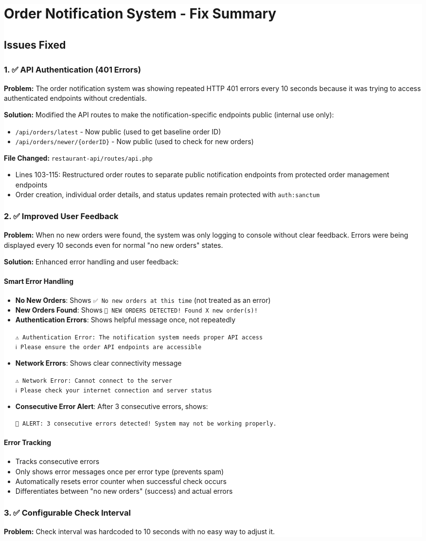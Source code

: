 # Order Notification System - Fix Summary

## Issues Fixed

### 1. ✅ API Authentication (401 Errors)
**Problem:** The order notification system was showing repeated HTTP 401 errors every 10 seconds because it was trying to access authenticated endpoints without credentials.

**Solution:** Modified the API routes to make the notification-specific endpoints public (internal use only):
- `/api/orders/latest` - Now public (used to get baseline order ID)
- `/api/orders/newer/{orderID}` - Now public (used to check for new orders)

**File Changed:** `restaurant-api/routes/api.php`
- Lines 103-115: Restructured order routes to separate public notification endpoints from protected order management endpoints
- Order creation, individual order details, and status updates remain protected with `auth:sanctum`

### 2. ✅ Improved User Feedback
**Problem:** When no new orders were found, the system was only logging to console without clear feedback. Errors were being displayed every 10 seconds even for normal "no new orders" states.

**Solution:** Enhanced error handling and user feedback:

#### Smart Error Handling
- **No New Orders**: Shows `✅ No new orders at this time` (not treated as an error)
- **New Orders Found**: Shows `🎉 NEW ORDERS DETECTED! Found X new order(s)!`
- **Authentication Errors**: Shows helpful message once, not repeatedly
  ```
  ⚠️ Authentication Error: The notification system needs proper API access
  ℹ️ Please ensure the order API endpoints are accessible
  ```
- **Network Errors**: Shows clear connectivity message
  ```
  ⚠️ Network Error: Cannot connect to the server
  ℹ️ Please check your internet connection and server status
  ```
- **Consecutive Error Alert**: After 3 consecutive errors, shows:
  ```
  🚨 ALERT: 3 consecutive errors detected! System may not be working properly.
  ```

#### Error Tracking
- Tracks consecutive errors
- Only shows error messages once per error type (prevents spam)
- Automatically resets error counter when successful check occurs
- Differentiates between "no new orders" (success) and actual errors

### 3. ✅ Configurable Check Interval
**Problem:** Check interval was hardcoded to 10 seconds with no easy way to adjust it.
